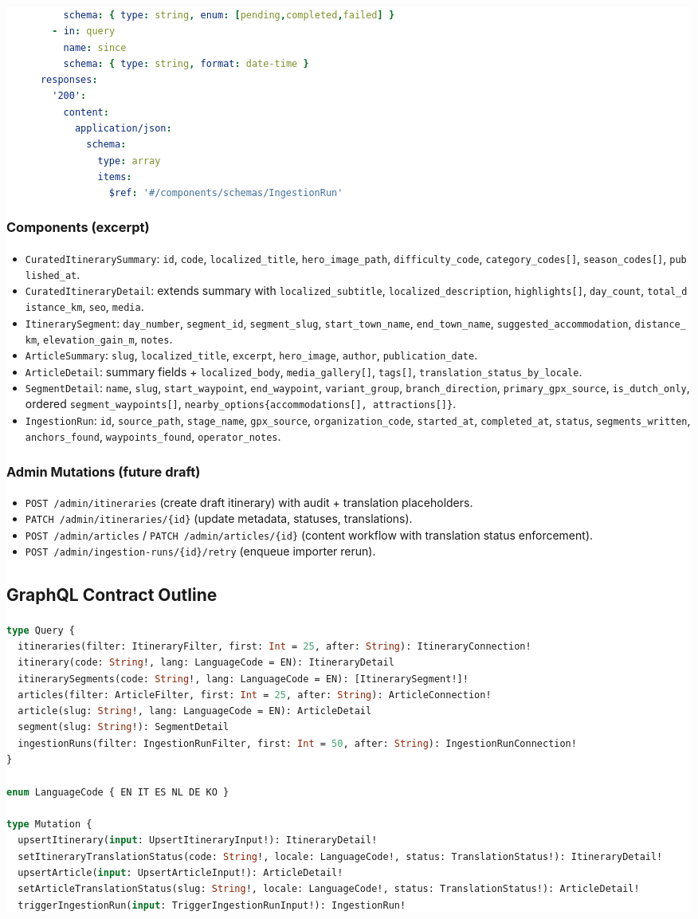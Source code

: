 ```yaml
          schema: { type: string, enum: [pending,completed,failed] }
        - in: query
          name: since
          schema: { type: string, format: date-time }
      responses:
        '200':
          content:
            application/json:
              schema:
                type: array
                items:
                  $ref: '#/components/schemas/IngestionRun'
```

### Components (excerpt)
- `CuratedItinerarySummary`: `id`, `code`, `localized_title`, `hero_image_path`, `difficulty_code`, `category_codes[]`, `season_codes[]`, `published_at`.
- `CuratedItineraryDetail`: extends summary with `localized_subtitle`, `localized_description`, `highlights[]`, `day_count`, `total_distance_km`, `seo`, `media`.
- `ItinerarySegment`: `day_number`, `segment_id`, `segment_slug`, `start_town_name`, `end_town_name`, `suggested_accommodation`, `distance_km`, `elevation_gain_m`, `notes`.
- `ArticleSummary`: `slug`, `localized_title`, `excerpt`, `hero_image`, `author`, `publication_date`.
- `ArticleDetail`: summary fields + `localized_body`, `media_gallery[]`, `tags[]`, `translation_status_by_locale`.
- `SegmentDetail`: `name`, `slug`, `start_waypoint`, `end_waypoint`, `variant_group`, `branch_direction`, `primary_gpx_source`, `is_dutch_only`, ordered `segment_waypoints[]`, `nearby_options{accommodations[], attractions[]}`.
- `IngestionRun`: `id`, `source_path`, `stage_name`, `gpx_source`, `organization_code`, `started_at`, `completed_at`, `status`, `segments_written`, `anchors_found`, `waypoints_found`, `operator_notes`.

### Admin Mutations (future draft)
- `POST /admin/itineraries` (create draft itinerary) with audit + translation placeholders.
- `PATCH /admin/itineraries/{id}` (update metadata, statuses, translations).
- `POST /admin/articles` / `PATCH /admin/articles/{id}` (content workflow with translation status enforcement).
- `POST /admin/ingestion-runs/{id}/retry` (enqueue importer rerun).

## GraphQL Contract Outline
```graphql
type Query {
  itineraries(filter: ItineraryFilter, first: Int = 25, after: String): ItineraryConnection!
  itinerary(code: String!, lang: LanguageCode = EN): ItineraryDetail
  itinerarySegments(code: String!, lang: LanguageCode = EN): [ItinerarySegment!]!
  articles(filter: ArticleFilter, first: Int = 25, after: String): ArticleConnection!
  article(slug: String!, lang: LanguageCode = EN): ArticleDetail
  segment(slug: String!): SegmentDetail
  ingestionRuns(filter: IngestionRunFilter, first: Int = 50, after: String): IngestionRunConnection!
}

enum LanguageCode { EN IT ES NL DE KO }

type Mutation {
  upsertItinerary(input: UpsertItineraryInput!): ItineraryDetail!
  setItineraryTranslationStatus(code: String!, locale: LanguageCode!, status: TranslationStatus!): ItineraryDetail!
  upsertArticle(input: UpsertArticleInput!): ArticleDetail!
  setArticleTranslationStatus(slug: String!, locale: LanguageCode!, status: TranslationStatus!): ArticleDetail!
  triggerIngestionRun(input: TriggerIngestionRunInput!): IngestionRun!
```